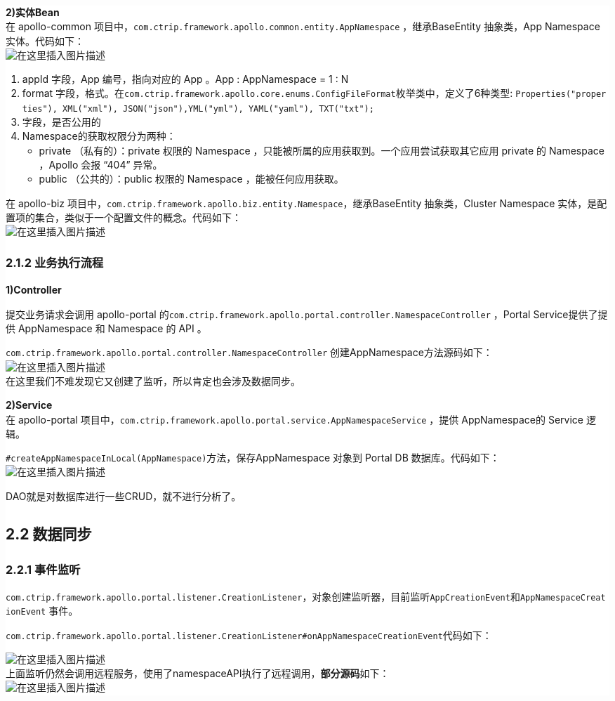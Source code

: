 **2\)实体Bean**  
在 apollo-common 项目中，`com.ctrip.framework.apollo.common.entity.AppNamespace` ，继承BaseEntity 抽象类，App Namespace 实体。代码如下：  
![在这里插入图片描述](https://img-blog.csdnimg.cn/e0ddc3c732ea4ee69292cffa660a25ab.png?x-oss-process=image/watermark,type_d3F5LXplbmhlaQ,shadow_50,text_Q1NETiBAZkZlZS1vcHM=,size_20,color_FFFFFF,t_70,g_se,x_16)

1.  appId 字段，App 编号，指向对应的 App 。App : AppNamespace = 1 : N
2.  format 字段，格式。在`com.ctrip.framework.apollo.core.enums.ConfigFileFormat`枚举类中，定义了6种类型: `Properties("properties"), XML("xml"), JSON("json"),YML("yml"), YAML("yaml"), TXT("txt");`
3.  字段，是否公用的
4.  Namespace的获取权限分为两种：
    - private （私有的）：private 权限的 Namespace ，只能被所属的应用获取到。一个应用尝试获取其它应用 private 的 Namespace ，Apollo 会报 “404” 异常。
    - public （公共的）：public 权限的 Namespace ，能被任何应用获取。

  
  

在 apollo-biz 项目中，`com.ctrip.framework.apollo.biz.entity.Namespace`，继承BaseEntity 抽象类，Cluster Namespace 实体，是配置项的集合，类似于一个配置文件的概念。代码如下：  
![在这里插入图片描述](https://img-blog.csdnimg.cn/228e93e2121544578a73e8ab007ad018.png?x-oss-process=image/watermark,type_d3F5LXplbmhlaQ,shadow_50,text_Q1NETiBAZkZlZS1vcHM=,size_20,color_FFFFFF,t_70,g_se,x_16)

### 2.1.2 业务执行流程

**1\)Controller**

提交业务请求会调用 apollo-portal 的`com.ctrip.framework.apollo.portal.controller.NamespaceController` ，Portal Service提供了提供 AppNamespace 和 Namespace 的 API 。

`com.ctrip.framework.apollo.portal.controller.NamespaceController` 创建AppNamespace方法源码如下：  
![在这里插入图片描述](https://img-blog.csdnimg.cn/38e95a8e96e645f78e2bd99ec7772226.png?x-oss-process=image/watermark,type_d3F5LXplbmhlaQ,shadow_50,text_Q1NETiBAZkZlZS1vcHM=,size_20,color_FFFFFF,t_70,g_se,x_16)  
在这里我们不难发现它又创建了监听，所以肯定也会涉及数据同步。

**2\)Service**  
在 apollo-portal 项目中，`com.ctrip.framework.apollo.portal.service.AppNamespaceService` ，提供 AppNamespace的 Service 逻辑。

`#createAppNamespaceInLocal(AppNamespace)`方法，保存AppNamespace 对象到 Portal DB 数据库。代码如下：  
![在这里插入图片描述](https://img-blog.csdnimg.cn/dddd7b3b53374c4a88659b0ab33a8997.png?x-oss-process=image/watermark,type_d3F5LXplbmhlaQ,shadow_50,text_Q1NETiBAZkZlZS1vcHM=,size_20,color_FFFFFF,t_70,g_se,x_16)

DAO就是对数据库进行一些CRUD，就不进行分析了。

## 2.2 数据同步

### 2.2.1 事件监听

`com.ctrip.framework.apollo.portal.listener.CreationListener`，对象创建监听器，目前监听`AppCreationEvent`和`AppNamespaceCreationEvent` 事件。

`com.ctrip.framework.apollo.portal.listener.CreationListener#onAppNamespaceCreationEvent`代码如下：

![在这里插入图片描述](https://img-blog.csdnimg.cn/94ee65caf9d84465ac6864c1a3895385.png?x-oss-process=image/watermark,type_d3F5LXplbmhlaQ,shadow_50,text_Q1NETiBAZkZlZS1vcHM=,size_20,color_FFFFFF,t_70,g_se,x_16)  
上面监听仍然会调用远程服务，使用了namespaceAPI执行了远程调用，**部分源码**如下：  
![在这里插入图片描述](https://img-blog.csdnimg.cn/0f834811e96e45fc8edf2b7c26574b04.png?x-oss-process=image/watermark,type_d3F5LXplbmhlaQ,shadow_50,text_Q1NETiBAZkZlZS1vcHM=,size_20,color_FFFFFF,t_70,g_se,x_16)
